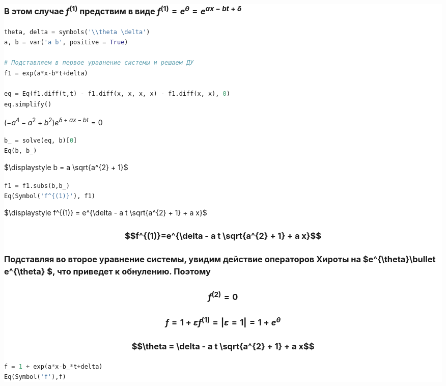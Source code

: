 ### В этом случае $f^{(1)}$ предствим в виде $f^{(1)} = e^{\theta} = e^{ax-bt+\delta}$


```python
theta, delta = symbols('\\theta \delta')
a, b = var('a b', positive = True)

# Подставляем в первое уравнение системы и решаем ДУ
f1 = exp(a*x-b*t+delta)

eq = Eq(f1.diff(t,t) - f1.diff(x, x, x, x) - f1.diff(x, x), 0)
eq.simplify()
```




$\displaystyle \left(- a^{4} - a^{2} + b^{2}\right) e^{\delta + a x - b t} = 0$




```python
b_ = solve(eq, b)[0]
Eq(b, b_)
```




$\displaystyle b = a \sqrt{a^{2} + 1}$




```python
f1 = f1.subs(b,b_)
Eq(Symbol('f^{(1)}'), f1)
```




$\displaystyle f^{(1)} = e^{\delta - a t \sqrt{a^{2} + 1} + a x}$



### $$f^{(1)}=e^{\delta - a t \sqrt{a^{2} + 1} + a x}$$

### Подставляя во второе уравнение системы, увидим действие операторов Хироты на $e^{\theta}\bullet e^{\theta} $, что приведет к обнулению. Поэтому 
### $$f^{(2)}=0$$

### $$f = 1+\varepsilon f^{(1)}=|\varepsilon=1| =1+e^{\theta}$$
### $$\theta = \delta - a t \sqrt{a^{2} + 1} + a x$$


```python
f = 1 + exp(a*x-b_*t+delta)
Eq(Symbol('f'),f)
```
